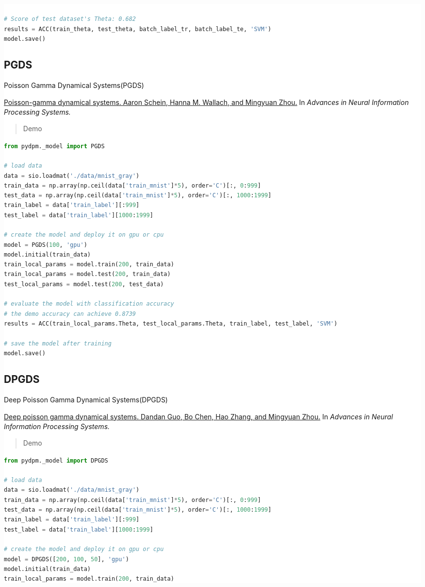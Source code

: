 ```python

# Score of test dataset's Theta: 0.682
results = ACC(train_theta, test_theta, batch_label_tr, batch_label_te, 'SVM')
model.save()
```


## PGDS

Poisson Gamma Dynamical Systems(PGDS)

[Poisson-gamma dynamical systems. Aaron Schein, Hanna M. Wallach, and Mingyuan Zhou.](http://mingyuanzhou.github.io/Papers/ScheinZhouWallach2016_paper.pdf) In *Advances in Neural Information Processing Systems.*

> Demo

```python
from pydpm._model import PGDS

# load data
data = sio.loadmat('./data/mnist_gray')
train_data = np.array(np.ceil(data['train_mnist']*5), order='C')[:, 0:999]
test_data = np.array(np.ceil(data['train_mnist']*5), order='C')[:, 1000:1999]
train_label = data['train_label'][:999]
test_label = data['train_label'][1000:1999]

# create the model and deploy it on gpu or cpu
model = PGDS(100, 'gpu')
model.initial(train_data)
train_local_params = model.train(200, train_data)
train_local_params = model.test(200, train_data)
test_local_params = model.test(200, test_data)

# evaluate the model with classification accuracy
# the demo accuracy can achieve 0.8739
results = ACC(train_local_params.Theta, test_local_params.Theta, train_label, test_label, 'SVM')

# save the model after training
model.save()
```


## DPGDS

Deep Poisson Gamma Dynamical Systems(DPGDS)

[Deep poisson gamma dynamical systems. Dandan Guo, Bo Chen, Hao Zhang, and Mingyuan Zhou.](http://mingyuanzhou.github.io/Papers/Guo_DPGDS_NIPS2018.pdf) In *Advances in Neural Information Processing Systems.*

> Demo

```python
from pydpm._model import DPGDS

# load data
data = sio.loadmat('./data/mnist_gray')
train_data = np.array(np.ceil(data['train_mnist']*5), order='C')[:, 0:999]
test_data = np.array(np.ceil(data['train_mnist']*5), order='C')[:, 1000:1999]
train_label = data['train_label'][:999]
test_label = data['train_label'][1000:1999]

# create the model and deploy it on gpu or cpu
model = DPGDS([200, 100, 50], 'gpu')
model.initial(train_data)
train_local_params = model.train(200, train_data)
```